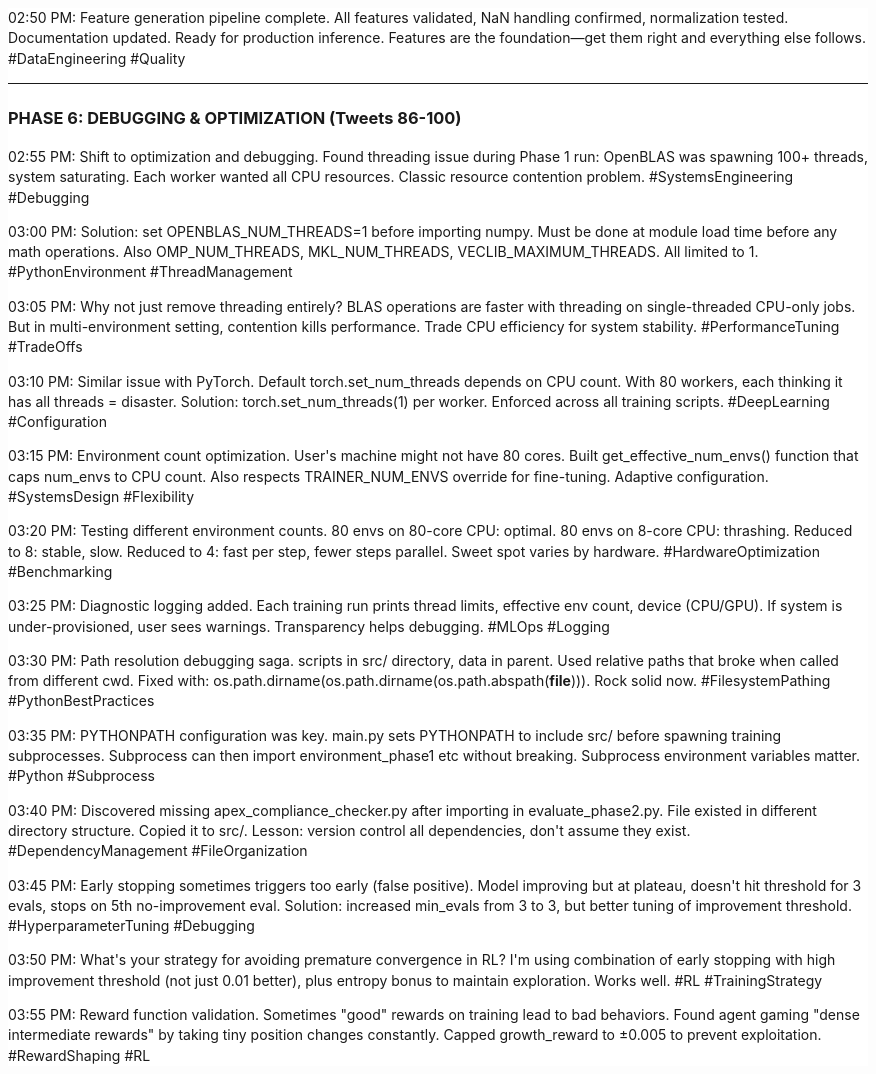 02:50 PM: Feature generation pipeline complete. All features validated, NaN handling confirmed, normalization tested. Documentation updated. Ready for production inference. Features are the foundation—get them right and everything else follows. #DataEngineering #Quality

---

### PHASE 6: DEBUGGING & OPTIMIZATION (Tweets 86-100)

02:55 PM: Shift to optimization and debugging. Found threading issue during Phase 1 run: OpenBLAS was spawning 100+ threads, system saturating. Each worker wanted all CPU resources. Classic resource contention problem. #SystemsEngineering #Debugging

03:00 PM: Solution: set OPENBLAS_NUM_THREADS=1 before importing numpy. Must be done at module load time before any math operations. Also OMP_NUM_THREADS, MKL_NUM_THREADS, VECLIB_MAXIMUM_THREADS. All limited to 1. #PythonEnvironment #ThreadManagement

03:05 PM: Why not just remove threading entirely? BLAS operations are faster with threading on single-threaded CPU-only jobs. But in multi-environment setting, contention kills performance. Trade CPU efficiency for system stability. #PerformanceTuning #TradeOffs

03:10 PM: Similar issue with PyTorch. Default torch.set_num_threads depends on CPU count. With 80 workers, each thinking it has all threads = disaster. Solution: torch.set_num_threads(1) per worker. Enforced across all training scripts. #DeepLearning #Configuration

03:15 PM: Environment count optimization. User's machine might not have 80 cores. Built get_effective_num_envs() function that caps num_envs to CPU count. Also respects TRAINER_NUM_ENVS override for fine-tuning. Adaptive configuration. #SystemsDesign #Flexibility

03:20 PM: Testing different environment counts. 80 envs on 80-core CPU: optimal. 80 envs on 8-core CPU: thrashing. Reduced to 8: stable, slow. Reduced to 4: fast per step, fewer steps parallel. Sweet spot varies by hardware. #HardwareOptimization #Benchmarking

03:25 PM: Diagnostic logging added. Each training run prints thread limits, effective env count, device (CPU/GPU). If system is under-provisioned, user sees warnings. Transparency helps debugging. #MLOps #Logging

03:30 PM: Path resolution debugging saga. scripts in src/ directory, data in parent. Used relative paths that broke when called from different cwd. Fixed with: os.path.dirname(os.path.dirname(os.path.abspath(__file__))). Rock solid now. #FilesystemPathing #PythonBestPractices

03:35 PM: PYTHONPATH configuration was key. main.py sets PYTHONPATH to include src/ before spawning training subprocesses. Subprocess can then import environment_phase1 etc without breaking. Subprocess environment variables matter. #Python #Subprocess

03:40 PM: Discovered missing apex_compliance_checker.py after importing in evaluate_phase2.py. File existed in different directory structure. Copied it to src/. Lesson: version control all dependencies, don't assume they exist. #DependencyManagement #FileOrganization

03:45 PM: Early stopping sometimes triggers too early (false positive). Model improving but at plateau, doesn't hit threshold for 3 evals, stops on 5th no-improvement eval. Solution: increased min_evals from 3 to 3, but better tuning of improvement threshold. #HyperparameterTuning #Debugging

03:50 PM: What's your strategy for avoiding premature convergence in RL? I'm using combination of early stopping with high improvement threshold (not just 0.01 better), plus entropy bonus to maintain exploration. Works well. #RL #TrainingStrategy

03:55 PM: Reward function validation. Sometimes "good" rewards on training lead to bad behaviors. Found agent gaming "dense intermediate rewards" by taking tiny position changes constantly. Capped growth_reward to ±0.005 to prevent exploitation. #RewardShaping #RL
